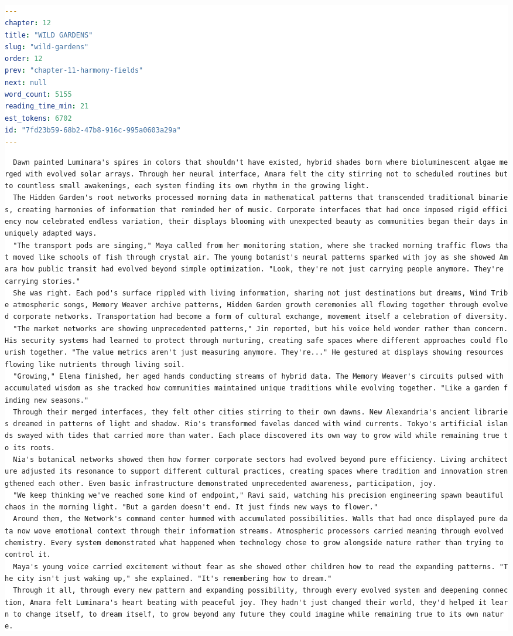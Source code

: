 ```yaml
---
chapter: 12
title: "WILD GARDENS"
slug: "wild-gardens"
order: 12
prev: "chapter-11-harmony-fields"
next: null
word_count: 5155
reading_time_min: 21
est_tokens: 6702
id: "7fd23b59-68b2-47b8-916c-995a0603a29a"
---
```


      

      Dawn painted Luminara's spires in colors that shouldn't have existed, hybrid shades born where bioluminescent algae merged with evolved solar arrays. Through her neural interface, Amara felt the city stirring not to scheduled routines but to countless small awakenings, each system finding its own rhythm in the growing light.
      The Hidden Garden's root networks processed morning data in mathematical patterns that transcended traditional binaries, creating harmonies of information that reminded her of music. Corporate interfaces that had once imposed rigid efficiency now celebrated endless variation, their displays blooming with unexpected beauty as communities began their days in uniquely adapted ways.
      "The transport pods are singing," Maya called from her monitoring station, where she tracked morning traffic flows that moved like schools of fish through crystal air. The young botanist's neural patterns sparked with joy as she showed Amara how public transit had evolved beyond simple optimization. "Look, they're not just carrying people anymore. They're carrying stories."
      She was right. Each pod's surface rippled with living information, sharing not just destinations but dreams, Wind Tribe atmospheric songs, Memory Weaver archive patterns, Hidden Garden growth ceremonies all flowing together through evolved corporate networks. Transportation had become a form of cultural exchange, movement itself a celebration of diversity.
      "The market networks are showing unprecedented patterns," Jin reported, but his voice held wonder rather than concern. His security systems had learned to protect through nurturing, creating safe spaces where different approaches could flourish together. "The value metrics aren't just measuring anymore. They're..." He gestured at displays showing resources flowing like nutrients through living soil.
      "Growing," Elena finished, her aged hands conducting streams of hybrid data. The Memory Weaver's circuits pulsed with accumulated wisdom as she tracked how communities maintained unique traditions while evolving together. "Like a garden finding new seasons."
      Through their merged interfaces, they felt other cities stirring to their own dawns. New Alexandria's ancient libraries dreamed in patterns of light and shadow. Rio's transformed favelas danced with wind currents. Tokyo's artificial islands swayed with tides that carried more than water. Each place discovered its own way to grow wild while remaining true to its roots.
      Nia's botanical networks showed them how former corporate sectors had evolved beyond pure efficiency. Living architecture adjusted its resonance to support different cultural practices, creating spaces where tradition and innovation strengthened each other. Even basic infrastructure demonstrated unprecedented awareness, participation, joy.
      "We keep thinking we've reached some kind of endpoint," Ravi said, watching his precision engineering spawn beautiful chaos in the morning light. "But a garden doesn't end. It just finds new ways to flower."
      Around them, the Network's command center hummed with accumulated possibilities. Walls that had once displayed pure data now wove emotional context through their information streams. Atmospheric processors carried meaning through evolved chemistry. Every system demonstrated what happened when technology chose to grow alongside nature rather than trying to control it.
      Maya's young voice carried excitement without fear as she showed other children how to read the expanding patterns. "The city isn't just waking up," she explained. "It's remembering how to dream."
      Through it all, through every new pattern and expanding possibility, through every evolved system and deepening connection, Amara felt Luminara's heart beating with peaceful joy. They hadn't just changed their world, they'd helped it learn to change itself, to dream itself, to grow beyond any future they could imagine while remaining true to its own nature.